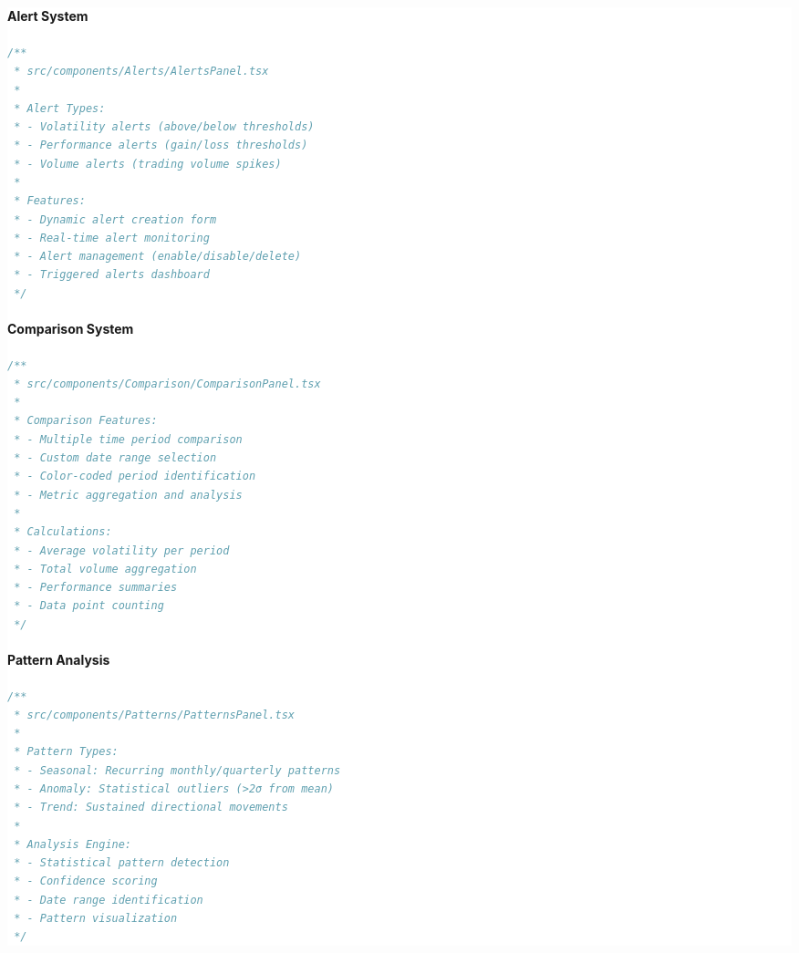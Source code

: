#### Alert System
```typescript
/**
 * src/components/Alerts/AlertsPanel.tsx
 * 
 * Alert Types:
 * - Volatility alerts (above/below thresholds)
 * - Performance alerts (gain/loss thresholds)
 * - Volume alerts (trading volume spikes)
 * 
 * Features:
 * - Dynamic alert creation form
 * - Real-time alert monitoring
 * - Alert management (enable/disable/delete)
 * - Triggered alerts dashboard
 */
```

#### Comparison System
```typescript
/**
 * src/components/Comparison/ComparisonPanel.tsx
 * 
 * Comparison Features:
 * - Multiple time period comparison
 * - Custom date range selection
 * - Color-coded period identification
 * - Metric aggregation and analysis
 * 
 * Calculations:
 * - Average volatility per period
 * - Total volume aggregation
 * - Performance summaries
 * - Data point counting
 */
```

#### Pattern Analysis
```typescript
/**
 * src/components/Patterns/PatternsPanel.tsx
 * 
 * Pattern Types:
 * - Seasonal: Recurring monthly/quarterly patterns
 * - Anomaly: Statistical outliers (>2σ from mean)
 * - Trend: Sustained directional movements
 * 
 * Analysis Engine:
 * - Statistical pattern detection
 * - Confidence scoring
 * - Date range identification
 * - Pattern visualization
 */
```
